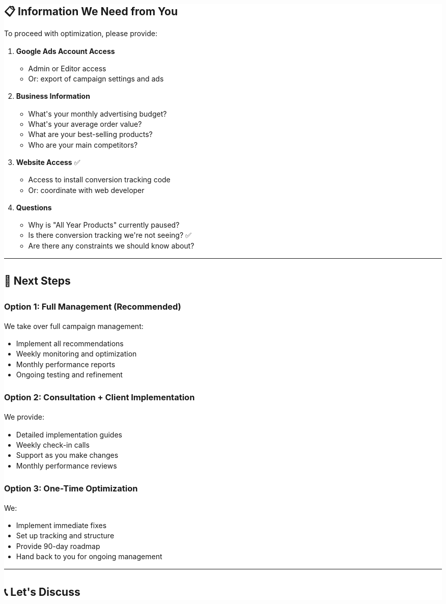
## 📋 Information We Need from You

To proceed with optimization, please provide:

1. **Google Ads Account Access**
   - Admin or Editor access
   - Or: export of campaign settings and ads

2. **Business Information**
   - What's your monthly advertising budget?
   - What's your average order value?
   - What are your best-selling products?
   - Who are your main competitors?

3. **Website Access** ✅
   - Access to install conversion tracking code
   - Or: coordinate with web developer

4. **Questions** 
   - Why is "All Year Products" currently paused?
   - Is there conversion tracking we're not seeing? ✅
   - Are there any constraints we should know about?

---

## 🎯 Next Steps

### Option 1: Full Management (Recommended)
We take over full campaign management:
- Implement all recommendations
- Weekly monitoring and optimization
- Monthly performance reports
- Ongoing testing and refinement

### Option 2: Consultation + Client Implementation
We provide:
- Detailed implementation guides
- Weekly check-in calls
- Support as you make changes
- Monthly performance reviews

### Option 3: One-Time Optimization
We:
- Implement immediate fixes
- Set up tracking and structure
- Provide 90-day roadmap
- Hand back to you for ongoing management

---

## 📞 Let's Discuss
